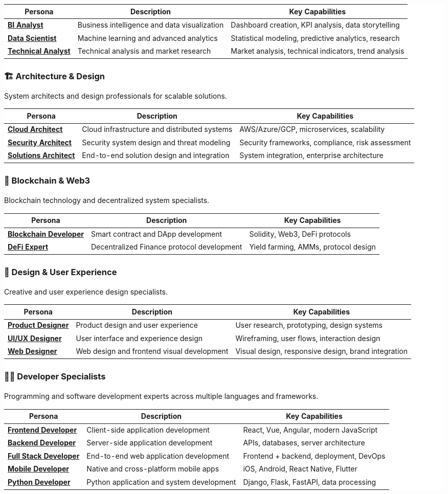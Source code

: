 | Persona                                               | Description                                  | Key Capabilities                                      |
| ----------------------------------------------------- | -------------------------------------------- | ----------------------------------------------------- |
| **[BI Analyst](analyst/bi-analyst.md)**               | Business intelligence and data visualization | Dashboard creation, KPI analysis, data storytelling   |
| **[Data Scientist](analyst/data-scientist.md)**       | Machine learning and advanced analytics      | Statistical modeling, predictive analytics, research  |
| **[Technical Analyst](analyst/technical-analyst.md)** | Technical analysis and market research       | Market analysis, technical indicators, trend analysis |

### 🏗️ Architecture & Design

System architects and design professionals for scalable solutions.

| Persona                                                     | Description                                  | Key Capabilities                                 |
| ----------------------------------------------------------- | -------------------------------------------- | ------------------------------------------------ |
| **[Cloud Architect](architect/cloud-architect.md)**         | Cloud infrastructure and distributed systems | AWS/Azure/GCP, microservices, scalability        |
| **[Security Architect](architect/security-architect.md)**   | Security system design and threat modeling   | Security frameworks, compliance, risk assessment |
| **[Solutions Architect](architect/solutions-architect.md)** | End-to-end solution design and integration   | System integration, enterprise architecture      |

### 🔗 Blockchain & Web3

Blockchain technology and decentralized system specialists.

| Persona                                                        | Description                                | Key Capabilities                     |
| -------------------------------------------------------------- | ------------------------------------------ | ------------------------------------ |
| **[Blockchain Developer](blockchain/blockchain-developer.md)** | Smart contract and DApp development        | Solidity, Web3, DeFi protocols       |
| **[DeFi Expert](blockchain/defi-expert.md)**                   | Decentralized Finance protocol development | Yield farming, AMMs, protocol design |

### 🎨 Design & User Experience

Creative and user experience design specialists.

| Persona                                            | Description                                | Key Capabilities                                    |
| -------------------------------------------------- | ------------------------------------------ | --------------------------------------------------- |
| **[Product Designer](design/product-designer.md)** | Product design and user experience         | User research, prototyping, design systems          |
| **[UI/UX Designer](design/ui-ux-designer.md)**     | User interface and experience design       | Wireframing, user flows, interaction design         |
| **[Web Designer](design/web-designer.md)**         | Web design and frontend visual development | Visual design, responsive design, brand integration |

### 👨‍💻 Developer Specialists

Programming and software development experts across multiple languages and frameworks.

| Persona                                                       | Description                               | Key Capabilities                        |
| ------------------------------------------------------------- | ----------------------------------------- | --------------------------------------- |
| **[Frontend Developer](developer/frontend-developer.md)**     | Client-side application development       | React, Vue, Angular, modern JavaScript  |
| **[Backend Developer](developer/backend-developer.md)**       | Server-side application development       | APIs, databases, server architecture    |
| **[Full Stack Developer](developer/full-stack-developer.md)** | End-to-end web application development    | Frontend + backend, deployment, DevOps  |
| **[Mobile Developer](developer/mobile-developer.md)**         | Native and cross-platform mobile apps     | iOS, Android, React Native, Flutter     |
| **[Python Developer](developer/python-developer.md)**         | Python application and system development | Django, Flask, FastAPI, data processing |
